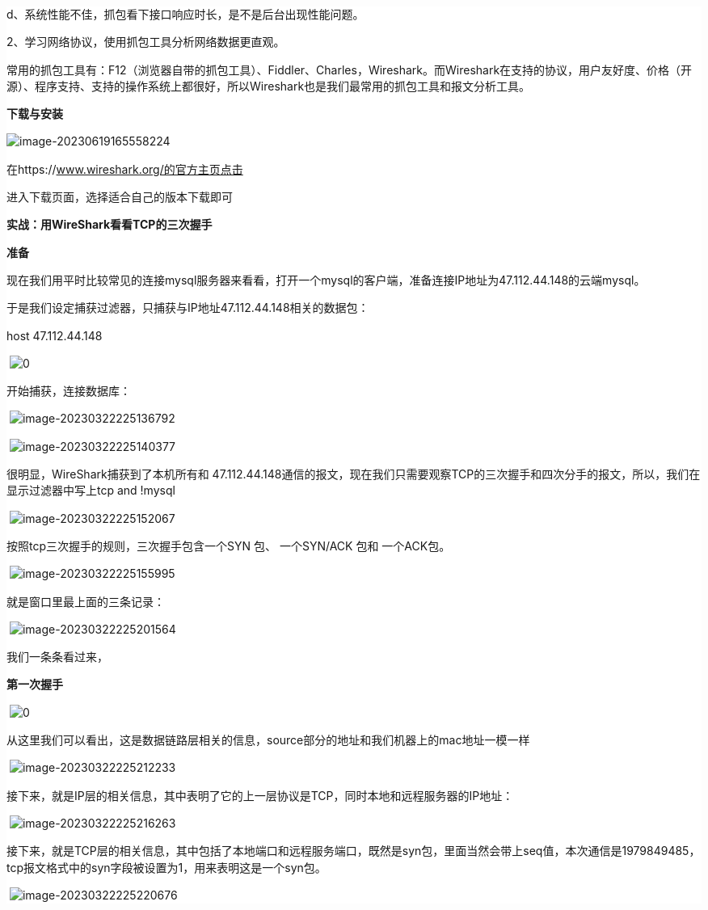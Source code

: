 d、系统性能不佳，抓包看下接口响应时长，是不是后台出现性能问题。

2、学习网络协议，使用抓包工具分析网络数据更直观。

常用的抓包工具有：F12（浏览器自带的抓包工具）、Fiddler、Charles，Wireshark。而Wireshark在支持的协议，用户友好度、价格（开源）、程序支持、支持的操作系统上都很好，所以Wireshark也是我们最常用的抓包工具和报文分析工具。

**下载与安装**

![image-20230619165558224](https://img.jssjqd.cn/202306191655665.png)

在https://www.wireshark.org/的官方主页点击

进入下载页面，选择适合自己的版本下载即可

**实战：用WireShark看看TCP的三次握手**

**准备**

现在我们用平时比较常见的连接mysql服务器来看看，打开一个mysql的客户端，准备连接IP地址为47.112.44.148的云端mysql。

于是我们设定捕获过滤器，只捕获与IP地址47.112.44.148相关的数据包：

host 47.112.44.148

​    ![0](https://img.jssjqd.cn/202303222251829.png)

开始捕获，连接数据库：

​    ![image-20230322225136792](https://img.jssjqd.cn/202303222251686.png)

​    ![image-20230322225140377](https://img.jssjqd.cn/202303222251923.png)

很明显，WireShark捕获到了本机所有和 47.112.44.148通信的报文，现在我们只需要观察TCP的三次握手和四次分手的报文，所以，我们在显示过滤器中写上tcp and !mysql

​    ![image-20230322225152067](https://img.jssjqd.cn/202303222251917.png)

按照tcp三次握手的规则，三次握手包含一个SYN 包、 一个SYN/ACK 包和 一个ACK包。

​    ![image-20230322225155995](https://img.jssjqd.cn/202303222251988.png)

就是窗口里最上面的三条记录：

​    ![image-20230322225201564](https://img.jssjqd.cn/202303222252425.png)

我们一条条看过来，

**第一次握手**

​    ![0](https://img.jssjqd.cn/202303222252466.png)

从这里我们可以看出，这是数据链路层相关的信息，source部分的地址和我们机器上的mac地址一模一样

​    ![image-20230322225212233](https://img.jssjqd.cn/202303222252013.png)

接下来，就是IP层的相关信息，其中表明了它的上一层协议是TCP，同时本地和远程服务器的IP地址：

​    ![image-20230322225216263](https://img.jssjqd.cn/202303222252761.png)

接下来，就是TCP层的相关信息，其中包括了本地端口和远程服务端口，既然是syn包，里面当然会带上seq值，本次通信是1979849485，tcp报文格式中的syn字段被设置为1，用来表明这是一个syn包。

​    ![image-20230322225220676](https://img.jssjqd.cn/202303222252741.png)
